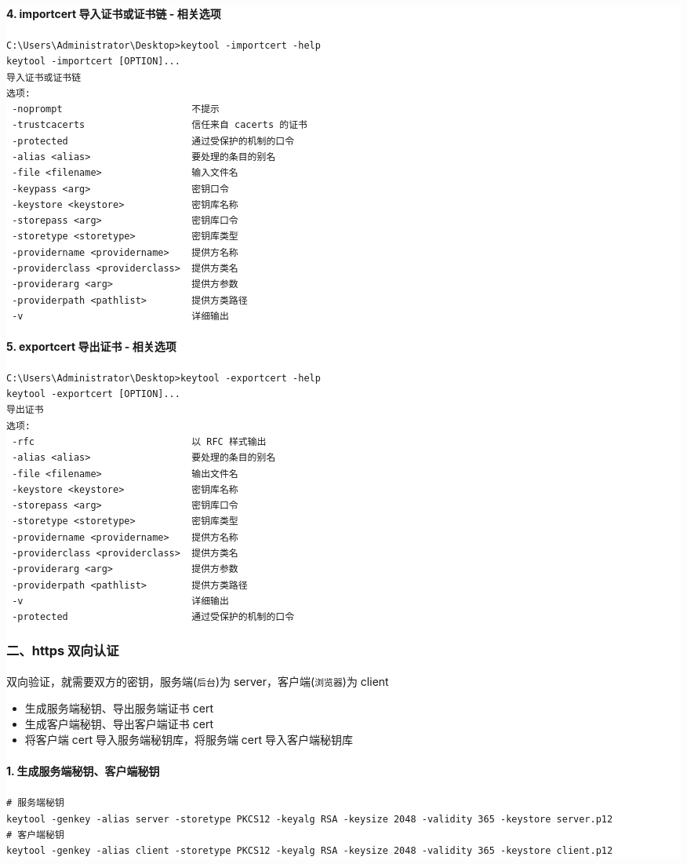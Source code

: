 #### 4. importcert 导入证书或证书链 - 相关选项
```
C:\Users\Administrator\Desktop>keytool -importcert -help
keytool -importcert [OPTION]...
导入证书或证书链
选项:
 -noprompt                       不提示
 -trustcacerts                   信任来自 cacerts 的证书
 -protected                      通过受保护的机制的口令
 -alias <alias>                  要处理的条目的别名
 -file <filename>                输入文件名
 -keypass <arg>                  密钥口令
 -keystore <keystore>            密钥库名称
 -storepass <arg>                密钥库口令
 -storetype <storetype>          密钥库类型
 -providername <providername>    提供方名称
 -providerclass <providerclass>  提供方类名
 -providerarg <arg>              提供方参数
 -providerpath <pathlist>        提供方类路径
 -v                              详细输出
```


#### 5. exportcert 导出证书 - 相关选项
```
C:\Users\Administrator\Desktop>keytool -exportcert -help
keytool -exportcert [OPTION]...
导出证书
选项:
 -rfc                            以 RFC 样式输出
 -alias <alias>                  要处理的条目的别名
 -file <filename>                输出文件名
 -keystore <keystore>            密钥库名称
 -storepass <arg>                密钥库口令
 -storetype <storetype>          密钥库类型
 -providername <providername>    提供方名称
 -providerclass <providerclass>  提供方类名
 -providerarg <arg>              提供方参数
 -providerpath <pathlist>        提供方类路径
 -v                              详细输出
 -protected                      通过受保护的机制的口令
```

### 二、https 双向认证
双向验证，就需要双方的密钥，服务端(`后台`)为 server，客户端(`浏览器`)为 client
* 生成服务端秘钥、导出服务端证书 cert
* 生成客户端秘钥、导出客户端证书 cert
* 将客户端 cert 导入服务端秘钥库，将服务端 cert 导入客户端秘钥库

#### 1. 生成服务端秘钥、客户端秘钥
```
# 服务端秘钥
keytool -genkey -alias server -storetype PKCS12 -keyalg RSA -keysize 2048 -validity 365 -keystore server.p12
# 客户端秘钥
keytool -genkey -alias client -storetype PKCS12 -keyalg RSA -keysize 2048 -validity 365 -keystore client.p12
```

